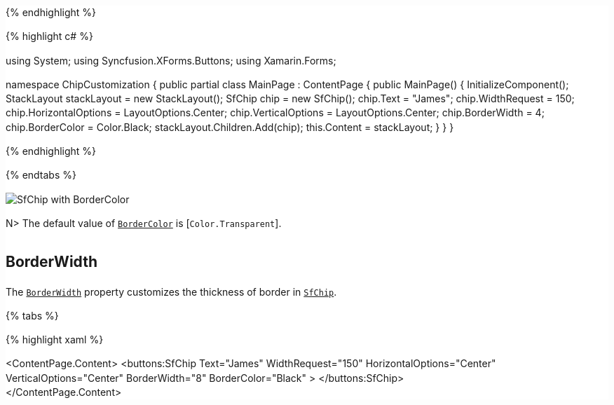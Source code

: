 
{% endhighlight %}

{% highlight c# %}

using System;
using Syncfusion.XForms.Buttons;
using Xamarin.Forms;

namespace ChipCustomization
{
    public partial class MainPage : ContentPage
    {
        public MainPage()
        {
            InitializeComponent();
            StackLayout stackLayout = new StackLayout();
            SfChip chip = new SfChip();
            chip.Text = "James";
            chip.WidthRequest = 150;
            chip.HorizontalOptions = LayoutOptions.Center;
            chip.VerticalOptions = LayoutOptions.Center;
            chip.BorderWidth = 4;
            chip.BorderColor = Color.Black;
            stackLayout.Children.Add(chip);
            this.Content = stackLayout;
        }
    }
}

{% endhighlight %}

{% endtabs %}

![SfChip with BorderColor](images/customization-images/chip_bordercolor_image.png)

N> The default value of [`BorderColor`](https://help.syncfusion.com/cr/xamarin/Syncfusion.XForms.Buttons.SfButton.html#Syncfusion_XForms_Buttons_SfButton_BorderColor) is [`Color.Transparent`].

## BorderWidth

The [`BorderWidth`](https://help.syncfusion.com/cr/xamarin/Syncfusion.XForms.Buttons.SfButton.html#Syncfusion_XForms_Buttons_SfButton_BorderWidth) property customizes the thickness of border in [`SfChip`](https://help.syncfusion.com/cr/xamarin/Syncfusion.XForms.Buttons.SfChip.html).

{% tabs %}

{% highlight xaml %}

<ContentPage xmlns="http://xamarin.com/schemas/2014/forms"
             xmlns:x="http://schemas.microsoft.com/winfx/2009/xaml"
             xmlns:local="clr-namespace:ChipCustomization"
             xmlns:buttons="clr-namespace:Syncfusion.XForms.Buttons;assembly=Syncfusion.Buttons.XForms"
             x:Class="ChipCustomization.MainPage">
  
   <ContentPage.Content>
        <StackLayout Margin="8,8,8,8" >
           <buttons:SfChip  Text="James" 
                            WidthRequest="150"
                            HorizontalOptions="Center"
                            VerticalOptions="Center"
                            BorderWidth="8"
                            BorderColor="Black"
                            >
           </buttons:SfChip>  
        </StackLayout>
    </ContentPage.Content>
    
</ContentPage>